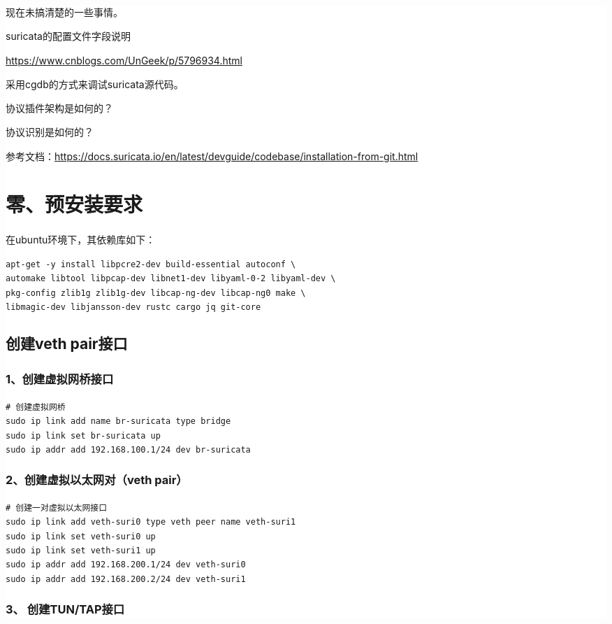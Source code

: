 现在未搞清楚的一些事情。

suricata的配置文件字段说明

https://www.cnblogs.com/UnGeek/p/5796934.html



采用cgdb的方式来调试suricata源代码。



协议插件架构是如何的？

协议识别是如何的？



参考文档：https://docs.suricata.io/en/latest/devguide/codebase/installation-from-git.html

# 零、预安装要求

在ubuntu环境下，其依赖库如下：

```
apt-get -y install libpcre2-dev build-essential autoconf \
automake libtool libpcap-dev libnet1-dev libyaml-0-2 libyaml-dev \
pkg-config zlib1g zlib1g-dev libcap-ng-dev libcap-ng0 make \
libmagic-dev libjansson-dev rustc cargo jq git-core
```



## 创建veth pair接口

### 1、创建虚拟网桥接口

```
# 创建虚拟网桥
sudo ip link add name br-suricata type bridge
sudo ip link set br-suricata up
sudo ip addr add 192.168.100.1/24 dev br-suricata
```



### 2、创建虚拟以太网对（veth pair）

```
# 创建一对虚拟以太网接口
sudo ip link add veth-suri0 type veth peer name veth-suri1
sudo ip link set veth-suri0 up
sudo ip link set veth-suri1 up
sudo ip addr add 192.168.200.1/24 dev veth-suri0
sudo ip addr add 192.168.200.2/24 dev veth-suri1
```

### 3、 创建TUN/TAP接口
